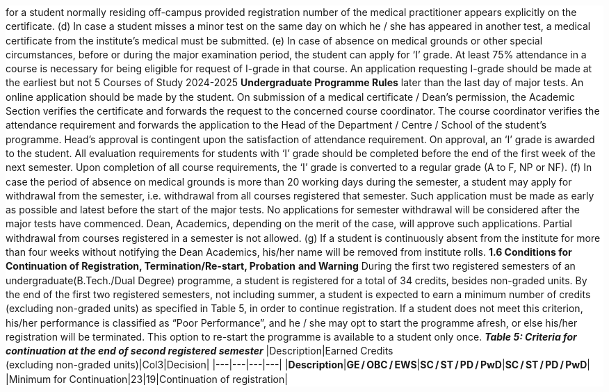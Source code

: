 for a student normally residing off-campus provided registration number of the medical practitioner appears
explicitly on the certificate.
(d) In case a student misses a minor test on the same day on which he / she has appeared in another test, a
medical certificate from the institute’s medical must be submitted.
(e) In case of absence on medical grounds or other special circumstances, before or during the major examination
period, the student can apply for ‘I’ grade. At least 75% attendance in a course is necessary for being eligible
for request of I-grade in that course. An application requesting I-grade should be made at the earliest but not
5
Courses of Study 2024-2025 **Undergraduate Programme Rules**
later than the last day of major tests. An online application should be made by the student. On submission
of a medical certificate / Dean’s permission, the Academic Section verifies the certificate and forwards the
request to the concerned course coordinator. The course coordinator verifies the attendance requirement and
forwards the application to the Head of the Department / Centre / School of the student’s programme. Head’s
approval is contingent upon the satisfaction of attendance requirement. On approval, an ‘I’ grade is awarded
to the student. All evaluation requirements for students with ‘I’ grade should be completed before the end of
the first week of the next semester. Upon completion of all course requirements, the ‘I’ grade is converted to
a regular grade (A to F, NP or NF).
(f) In case the period of absence on medical grounds is more than 20 working days during the semester, a student
may apply for withdrawal from the semester, i.e. withdrawal from all courses registered that semester. Such
application must be made as early as possible and latest before the start of the major tests. No applications for
semester withdrawal will be considered after the major tests have commenced. Dean, Academics, depending
on the merit of the case, will approve such applications. Partial withdrawal from courses registered in a
semester is not allowed.
(g) If a student is continuously absent from the institute for more than four weeks without notifying the Dean
Academics, his/her name will be removed from institute rolls.
**1.6 Conditions for Continuation of Registration, Termination/Re-start, Probation**
**and Warning**
During the first two registered semesters of an undergraduate(B.Tech./Dual Degree) programme, a student is
registered for a total of 34 credits, besides non-graded units. By the end of the first two registered semesters, not
including summer, a student is expected to earn a minimum number of credits (excluding non-graded units) as
specified in Table 5, in order to continue registration. If a student does not meet this criterion, his/her performance
is classified as “Poor Performance”, and he / she may opt to start the programme afresh, or else his/her registration
will be terminated. This option to re-start the programme is available to a student only once.
_**Table 5: Criteria for continuation at the end of second registered semester**_
|Description|Earned Credits<br>(excluding non-graded units)|Col3|Decision|
|---|---|---|---|
|**Description**|**GE / OBC / EWS**|**SC / ST / PD / PwD**|**SC / ST / PD / PwD**|
|Minimum for Continuation|23|19|Continuation of registration|
